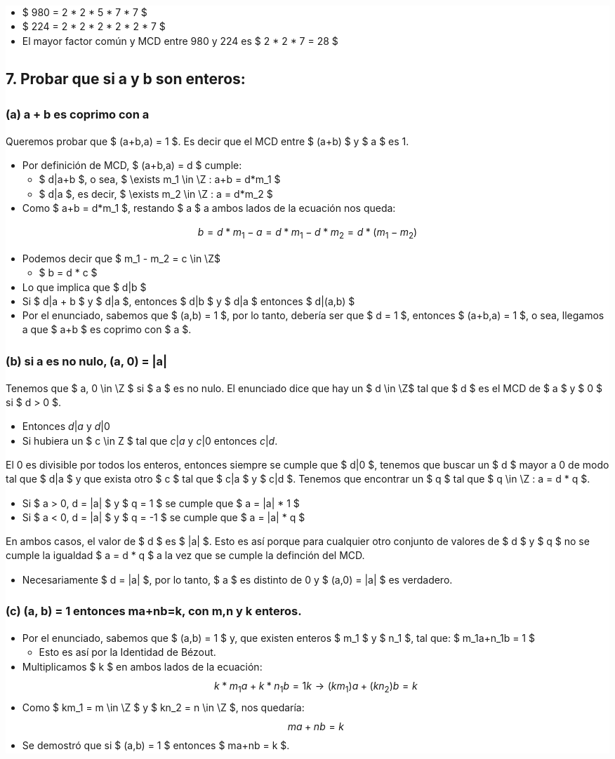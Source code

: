 - $ 980 = 2 * 2 * 5 * 7 * 7 $
- $ 224 = 2 * 2 * 2 * 2 * 2 * 7  $
- El mayor factor común y MCD entre 980 y 224 es $ 2 * 2 * 7 = 28 $

## 7. Probar que si a y b son enteros:

### (a) a + b es coprimo con a

Queremos probar que $ (a+b,a) = 1 $. Es decir que el MCD entre $ (a+b) $ y $ a $ es 1.
- Por definición de MCD, $ (a+b,a) = d $ cumple:
  - $ d|a+b $, o sea, $ \exists m_1 \in \Z : a+b = d*m_1 $
  - $ d|a $, es decir, $ \exists m_2 \in \Z : a = d*m_2 $
- Como $ a+b = d*m_1 $, restando $ a $ a ambos lados de la ecuación nos queda:

$$
b = d * m_1 - a = d * m_1 - d * m_2 = d * (m_1 - m_2)
$$

- Podemos decir que $ m_1 - m_2 = c \in \Z$
  - $ b = d * c $
- Lo que implica que $ d|b $
- Si $ d|a + b $ y $ d|a $, entonces $ d|b $ y $ d|a $ entonces $ d|(a,b) $
- Por el enunciado, sabemos que $ (a,b) = 1 $, por lo tanto, debería ser que $ d = 1 $, entonces $ (a+b,a) = 1 $, o sea, llegamos a que $ a+b $ es coprimo con $ a $.

### (b) si a es no nulo, (a, 0) = |a|

Tenemos que $ a, 0 \in \Z $ si $ a $ es no nulo. El enunciado dice que hay un $ d \in \Z$ tal que $ d $ es el MCD de $ a $ y $ 0 $ si $ d > 0 $.
- Entonces $d|a$ y $d|0$
- Si hubiera un $ c \in Z $ tal que $c|a$ y $c|0$ entonces $c|d$.

El 0 es divisible por todos los enteros, entonces siempre se cumple que $ d|0 $, tenemos que buscar un $ d $ mayor a 0 de modo tal que $ d|a $ y que exista otro $ c $ tal que $ c|a $ y $ c|d $.
Tenemos que encontrar un $ q $ tal que $ q \in \Z : a = d * q $.
- Si $ a > 0, d = |a| $ y $ q = 1 $ se cumple que $ a = |a| * 1 $
- Si $ a < 0, d = |a| $ y $ q = -1 $ se cumple que $ a = |a| * q $

En ambos casos, el valor de $ d $ es $ |a| $. Esto es así porque para cualquier otro conjunto de valores de $ d $ y $ q $ no se cumple la igualdad $ a = d * q $ a la vez que se cumple la definción del MCD.
- Necesariamente $ d = |a| $, por lo tanto, $ a $ es distinto de 0 y $ (a,0) = |a| $ es verdadero.

### (c) (a, b) = 1 entonces ma+nb=k, con m,n y k enteros.

- Por el enunciado, sabemos que $ (a,b) = 1 $ y, que existen enteros $ m_1 $ y $ n_1 $, tal que: $ m_1a+n_1b = 1 $
  - Esto es así por la Identidad de Bézout.
- Multiplicamos $ k $ en ambos lados de la ecuación:
  $$
  k * m_1a + k * n_1b = 1k \to (km_1)a + (kn_2)b = k
  $$
- Como $ km_1 = m \in \Z $ y $ kn_2 = n \in \Z $, nos quedaría:
  $$
  ma + nb = k
  $$
- Se demostró que si $ (a,b) = 1 $ entonces $ ma+nb = k $. 
